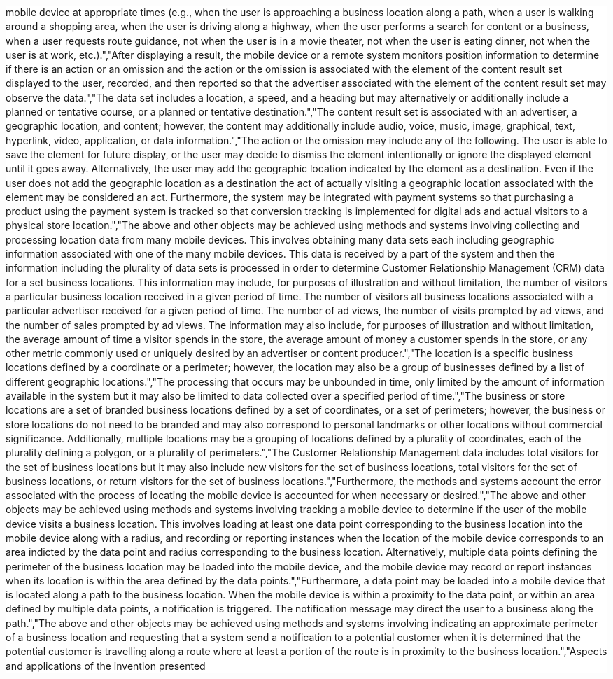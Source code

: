 mobile device at appropriate times (e.g., when the user is approaching a business location along a path, when a user is walking around a shopping area, when the user is driving along a highway, when the user performs a search for content or a business, when a user requests route guidance, not when the user is in a movie theater, not when the user is eating dinner, not when the user is at work, etc.).","After displaying a result, the mobile device or a remote system monitors position information to determine if there is an action or an omission and the action or the omission is associated with the element of the content result set displayed to the user, recorded, and then reported so that the advertiser associated with the element of the content result set may observe the data.","The data set includes a location, a speed, and a heading but may alternatively or additionally include a planned or tentative course, or a planned or tentative destination.","The content result set is associated with an advertiser, a geographic location, and content; however, the content may additionally include audio, voice, music, image, graphical, text, hyperlink, video, application, or data information.","The action or the omission may include any of the following. The user is able to save the element for future display, or the user may decide to dismiss the element intentionally or ignore the displayed element until it goes away. Alternatively, the user may add the geographic location indicated by the element as a destination. Even if the user does not add the geographic location as a destination the act of actually visiting a geographic location associated with the element may be considered an act. Furthermore, the system may be integrated with payment systems so that purchasing a product using the payment system is tracked so that conversion tracking is implemented for digital ads and actual visitors to a physical store location.","The above and other objects may be achieved using methods and systems involving collecting and processing location data from many mobile devices. This involves obtaining many data sets each including geographic information associated with one of the many mobile devices. This data is received by a part of the system and then the information including the plurality of data sets is processed in order to determine Customer Relationship Management (CRM) data for a set business locations. This information may include, for purposes of illustration and without limitation, the number of visitors a particular business location received in a given period of time. The number of visitors all business locations associated with a particular advertiser received for a given period of time. The number of ad views, the number of visits prompted by ad views, and the number of sales prompted by ad views. The information may also include, for purposes of illustration and without limitation, the average amount of time a visitor spends in the store, the average amount of money a customer spends in the store, or any other metric commonly used or uniquely desired by an advertiser or content producer.","The location is a specific business locations defined by a coordinate or a perimeter; however, the location may also be a group of businesses defined by a list of different geographic locations.","The processing that occurs may be unbounded in time, only limited by the amount of information available in the system but it may also be limited to data collected over a specified period of time.","The business or store locations are a set of branded business locations defined by a set of coordinates, or a set of perimeters; however, the business or store locations do not need to be branded and may also correspond to personal landmarks or other locations without commercial significance. Additionally, multiple locations may be a grouping of locations defined by a plurality of coordinates, each of the plurality defining a polygon, or a plurality of perimeters.","The Customer Relationship Management data includes total visitors for the set of business locations but it may also include new visitors for the set of business locations, total visitors for the set of business locations, or return visitors for the set of business locations.","Furthermore, the methods and systems account the error associated with the process of locating the mobile device is accounted for when necessary or desired.","The above and other objects may be achieved using methods and systems involving tracking a mobile device to determine if the user of the mobile device visits a business location. This involves loading at least one data point corresponding to the business location into the mobile device along with a radius, and recording or reporting instances when the location of the mobile device corresponds to an area indicted by the data point and radius corresponding to the business location. Alternatively, multiple data points defining the perimeter of the business location may be loaded into the mobile device, and the mobile device may record or report instances when its location is within the area defined by the data points.","Furthermore, a data point may be loaded into a mobile device that is located along a path to the business location. When the mobile device is within a proximity to the data point, or within an area defined by multiple data points, a notification is triggered. The notification message may direct the user to a business along the path.","The above and other objects may be achieved using methods and systems involving indicating an approximate perimeter of a business location and requesting that a system send a notification to a potential customer when it is determined that the potential customer is travelling along a route where at least a portion of the route is in proximity to the business location.","Aspects and applications of the invention presented